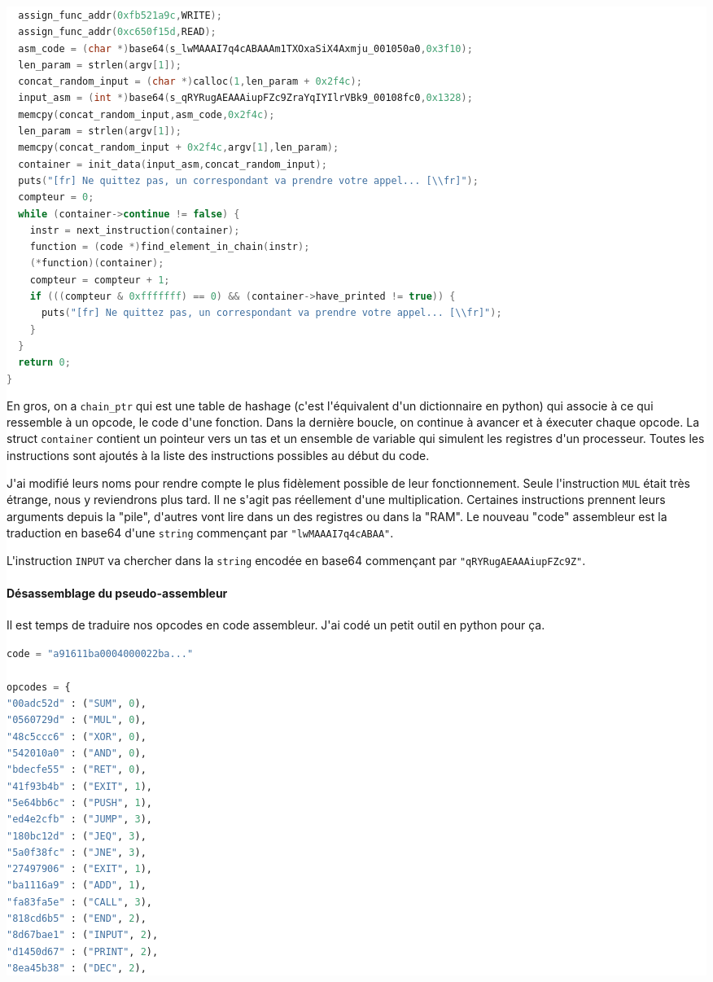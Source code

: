 ```c
  assign_func_addr(0xfb521a9c,WRITE);
  assign_func_addr(0xc650f15d,READ);
  asm_code = (char *)base64(s_lwMAAAI7q4cABAAAm1TXOxaSiX4Axmju_001050a0,0x3f10);
  len_param = strlen(argv[1]);
  concat_random_input = (char *)calloc(1,len_param + 0x2f4c);
  input_asm = (int *)base64(s_qRYRugAEAAAiupFZc9ZraYqIYIlrVBk9_00108fc0,0x1328);
  memcpy(concat_random_input,asm_code,0x2f4c);
  len_param = strlen(argv[1]);
  memcpy(concat_random_input + 0x2f4c,argv[1],len_param);
  container = init_data(input_asm,concat_random_input);
  puts("[fr] Ne quittez pas, un correspondant va prendre votre appel... [\\fr]");
  compteur = 0;
  while (container->continue != false) {
    instr = next_instruction(container);
    function = (code *)find_element_in_chain(instr);
    (*function)(container);
    compteur = compteur + 1;
    if (((compteur & 0xfffffff) == 0) && (container->have_printed != true)) {
      puts("[fr] Ne quittez pas, un correspondant va prendre votre appel... [\\fr]");
    }
  }
  return 0;
}
```
En gros, on a `chain_ptr` qui est une table de hashage (c'est l'équivalent d'un dictionnaire en python) qui associe à ce qui ressemble à un opcode, le code d'une fonction. Dans la dernière boucle, on continue à avancer et à éxecuter chaque opcode. La struct `container` contient un pointeur vers un tas et un ensemble de variable qui simulent les registres d'un processeur. Toutes les instructions sont ajoutés à la liste des instructions possibles au début du code.

J'ai modifié leurs noms pour rendre compte le plus fidèlement possible de leur fonctionnement. Seule l'instruction `MUL` était très étrange, nous y reviendrons plus tard. Il ne s'agit pas réellement d'une multiplication. Certaines instructions prennent leurs arguments depuis la "pile", d'autres vont lire dans un des registres ou dans la "RAM". Le nouveau "code" assembleur est la traduction en base64 d'une `string` commençant par `"lwMAAAI7q4cABAA"`.

L'instruction `INPUT` va chercher dans la `string` encodée en base64 commençant par `"qRYRugAEAAAiupFZc9Z"`.

#### **Désassemblage du pseudo-assembleur**

Il est temps de traduire nos opcodes en code assembleur. J'ai codé un petit outil en python pour ça.

```python
code = "a91611ba0004000022ba..."

opcodes = {
"00adc52d" : ("SUM", 0),
"0560729d" : ("MUL", 0),
"48c5ccc6" : ("XOR", 0),
"542010a0" : ("AND", 0),
"bdecfe55" : ("RET", 0),
"41f93b4b" : ("EXIT", 1),
"5e64bb6c" : ("PUSH", 1),
"ed4e2cfb" : ("JUMP", 3),
"180bc12d" : ("JEQ", 3),
"5a0f38fc" : ("JNE", 3),
"27497906" : ("EXIT", 1),
"ba1116a9" : ("ADD", 1),
"fa83fa5e" : ("CALL", 3),
"818cd6b5" : ("END", 2),
"8d67bae1" : ("INPUT", 2),
"d1450d67" : ("PRINT", 2),
"8ea45b38" : ("DEC", 2),
```